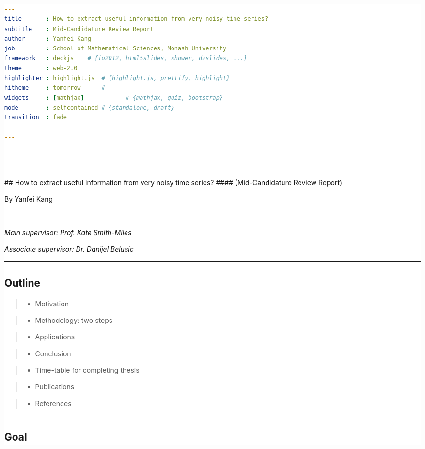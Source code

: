 ```yaml
---
title       : How to extract useful information from very noisy time series?
subtitle    : Mid-Candidature Review Report
author      : Yanfei Kang 
job         : School of Mathematical Sciences, Monash University
framework   : deckjs    # {io2012, html5slides, shower, dzslides, ...}
theme       : web-2.0
highlighter : highlight.js  # {highlight.js, prettify, highlight}
hitheme     : tomorrow      # 
widgets     : [mathjax]            # {mathjax, quiz, bootstrap}
mode        : selfcontained # {standalone, draft}
transition  : fade

---
```


</br>
</br>
</br>
## How to extract useful information from very noisy time series?
#### (Mid-Candidature Review Report)
</br>

By Yanfei Kang

</br>

*Main supervisor: Prof. Kate Smith-Miles*

*Associate supervisor: Dr. Danijel Belusic*


---

## Outline

>- Motivation

>- Methodology: two steps

>- Applications

>- Conclusion

>- Time-table for completing thesis

>- Publications

>- References


---

## Goal
